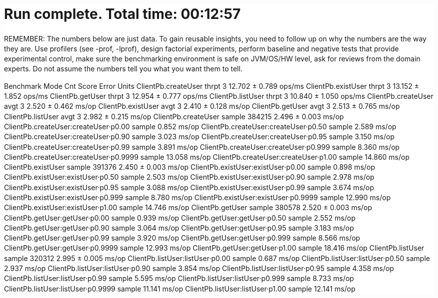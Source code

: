
# Run complete. Total time: 00:12:57

REMEMBER: The numbers below are just data. To gain reusable insights, you need to follow up on
why the numbers are the way they are. Use profilers (see -prof, -lprof), design factorial
experiments, perform baseline and negative tests that provide experimental control, make sure
the benchmarking environment is safe on JVM/OS/HW level, ask for reviews from the domain experts.
Do not assume the numbers tell you what you want them to tell.

Benchmark                                 Mode     Cnt   Score   Error   Units
ClientPb.createUser                      thrpt       3  12.702 ± 0.789  ops/ms
ClientPb.existUser                       thrpt       3  13.152 ± 1.852  ops/ms
ClientPb.getUser                         thrpt       3  12.954 ± 0.777  ops/ms
ClientPb.listUser                        thrpt       3  10.840 ± 1.050  ops/ms
ClientPb.createUser                       avgt       3   2.520 ± 0.462   ms/op
ClientPb.existUser                        avgt       3   2.410 ± 0.128   ms/op
ClientPb.getUser                          avgt       3   2.513 ± 0.765   ms/op
ClientPb.listUser                         avgt       3   2.982 ± 0.215   ms/op
ClientPb.createUser                     sample  384215   2.496 ± 0.003   ms/op
ClientPb.createUser:createUser·p0.00    sample           0.852           ms/op
ClientPb.createUser:createUser·p0.50    sample           2.589           ms/op
ClientPb.createUser:createUser·p0.90    sample           3.023           ms/op
ClientPb.createUser:createUser·p0.95    sample           3.150           ms/op
ClientPb.createUser:createUser·p0.99    sample           3.891           ms/op
ClientPb.createUser:createUser·p0.999   sample           8.360           ms/op
ClientPb.createUser:createUser·p0.9999  sample          13.058           ms/op
ClientPb.createUser:createUser·p1.00    sample          14.860           ms/op
ClientPb.existUser                      sample  391376   2.450 ± 0.003   ms/op
ClientPb.existUser:existUser·p0.00      sample           0.898           ms/op
ClientPb.existUser:existUser·p0.50      sample           2.503           ms/op
ClientPb.existUser:existUser·p0.90      sample           2.978           ms/op
ClientPb.existUser:existUser·p0.95      sample           3.088           ms/op
ClientPb.existUser:existUser·p0.99      sample           3.674           ms/op
ClientPb.existUser:existUser·p0.999     sample           8.780           ms/op
ClientPb.existUser:existUser·p0.9999    sample          12.990           ms/op
ClientPb.existUser:existUser·p1.00      sample          14.746           ms/op
ClientPb.getUser                        sample  380578   2.520 ± 0.003   ms/op
ClientPb.getUser:getUser·p0.00          sample           0.939           ms/op
ClientPb.getUser:getUser·p0.50          sample           2.552           ms/op
ClientPb.getUser:getUser·p0.90          sample           3.064           ms/op
ClientPb.getUser:getUser·p0.95          sample           3.183           ms/op
ClientPb.getUser:getUser·p0.99          sample           3.920           ms/op
ClientPb.getUser:getUser·p0.999         sample           8.566           ms/op
ClientPb.getUser:getUser·p0.9999        sample          12.993           ms/op
ClientPb.getUser:getUser·p1.00          sample          18.416           ms/op
ClientPb.listUser                       sample  320312   2.995 ± 0.005   ms/op
ClientPb.listUser:listUser·p0.00        sample           0.687           ms/op
ClientPb.listUser:listUser·p0.50        sample           2.937           ms/op
ClientPb.listUser:listUser·p0.90        sample           3.854           ms/op
ClientPb.listUser:listUser·p0.95        sample           4.358           ms/op
ClientPb.listUser:listUser·p0.99        sample           5.595           ms/op
ClientPb.listUser:listUser·p0.999       sample           8.733           ms/op
ClientPb.listUser:listUser·p0.9999      sample          11.141           ms/op
ClientPb.listUser:listUser·p1.00        sample          12.141           ms/op
